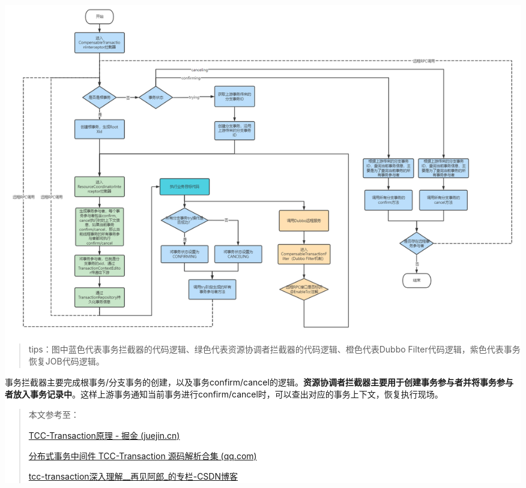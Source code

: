![](../images/22.png)

> tips：图中蓝色代表事务拦截器的代码逻辑、绿色代表资源协调者拦截器的代码逻辑、橙色代表Dubbo Filter代码逻辑，紫色代表事务恢复JOB代码逻辑。

事务拦截器主要完成根事务/分支事务的创建，以及事务confirm/cancel的逻辑。**资源协调者拦截器主要用于创建事务参与者并将事务参与者放入事务记录中**。这样上游事务通知当前事务进行confirm/cancel时，可以查出对应的事务上下文，恢复执行现场。

> 本文参考至：
>
> [TCC-Transaction原理 - 掘金 (juejin.cn)](https://juejin.cn/post/6969550902084501511)
>
> [分布式事务中间件 TCC-Transaction 源码解析合集 (qq.com)](https://mp.weixin.qq.com/s/IQAXfv8RPKHyAN35E7J4QQ)
>
> [tcc-transaction深入理解__再见阿郎_的专栏-CSDN博客](https://blog.csdn.net/FU250/article/details/106427151)